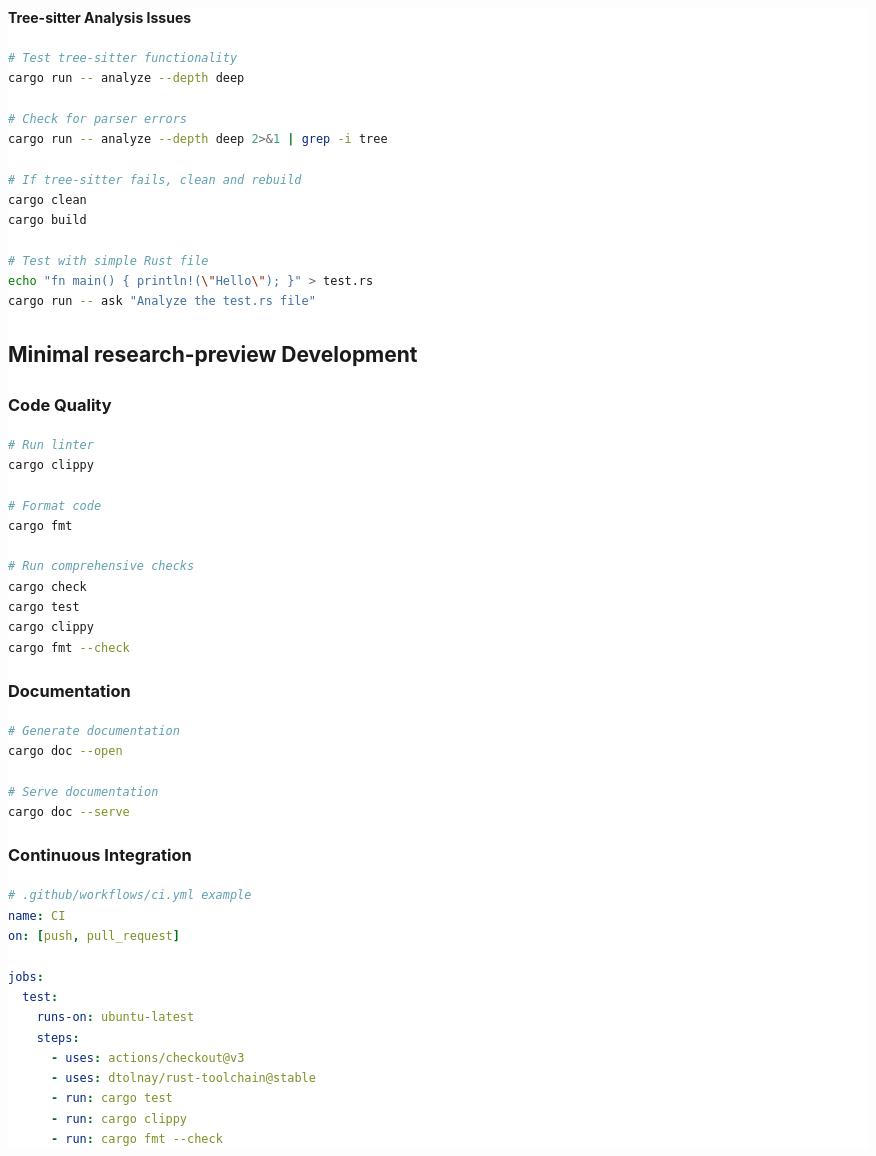 #### Tree-sitter Analysis Issues

```bash
# Test tree-sitter functionality
cargo run -- analyze --depth deep

# Check for parser errors
cargo run -- analyze --depth deep 2>&1 | grep -i tree

# If tree-sitter fails, clean and rebuild
cargo clean
cargo build

# Test with simple Rust file
echo "fn main() { println!(\"Hello\"); }" > test.rs
cargo run -- ask "Analyze the test.rs file"
```

## Minimal research-preview Development

### Code Quality

```bash
# Run linter
cargo clippy

# Format code
cargo fmt

# Run comprehensive checks
cargo check
cargo test
cargo clippy
cargo fmt --check
```

### Documentation

```bash
# Generate documentation
cargo doc --open

# Serve documentation
cargo doc --serve
```

### Continuous Integration

```yaml
# .github/workflows/ci.yml example
name: CI
on: [push, pull_request]

jobs:
  test:
    runs-on: ubuntu-latest
    steps:
      - uses: actions/checkout@v3
      - uses: dtolnay/rust-toolchain@stable
      - run: cargo test
      - run: cargo clippy
      - run: cargo fmt --check
```

